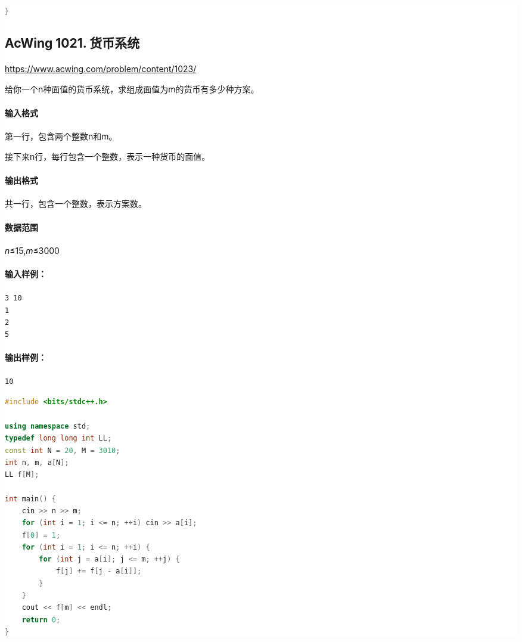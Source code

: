 ```c++
}
```



## AcWing 1021. 货币系统

https://www.acwing.com/problem/content/1023/

给你一个n种面值的货币系统，求组成面值为m的货币有多少种方案。

#### 输入格式

第一行，包含两个整数n和m。

接下来n行，每行包含一个整数，表示一种货币的面值。

#### 输出格式

共一行，包含一个整数，表示方案数。

#### 数据范围

*n*≤15,*m*≤3000

#### 输入样例：

```
3 10
1
2
5
```

#### 输出样例：

```
10
```

```c++
#include <bits/stdc++.h>

using namespace std;
typedef long long int LL;
const int N = 20, M = 3010;
int n, m, a[N];
LL f[M];

int main() {
    cin >> n >> m;
    for (int i = 1; i <= n; ++i) cin >> a[i];
    f[0] = 1;
    for (int i = 1; i <= n; ++i) {
        for (int j = a[i]; j <= m; ++j) {
            f[j] += f[j - a[i]];
        }
    }
    cout << f[m] << endl;
    return 0;
}
```
